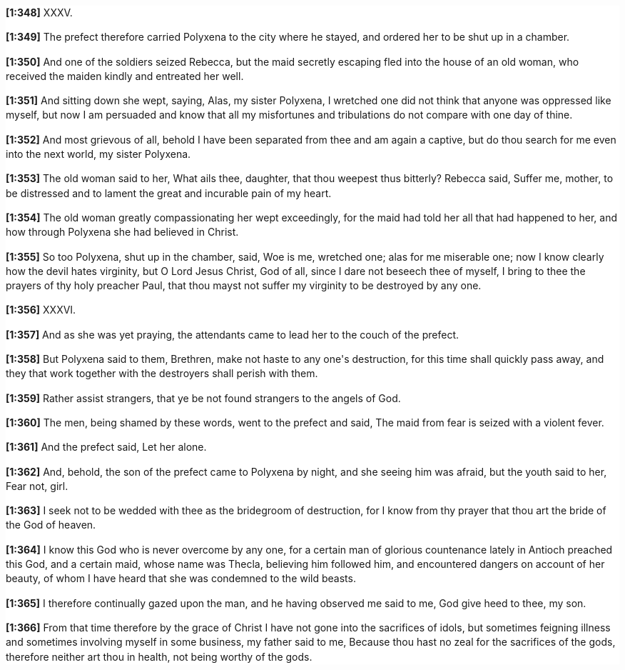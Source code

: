 **[1:348]** XXXV.

**[1:349]** The prefect therefore carried Polyxena to the city where he stayed, and ordered her to be shut up in a chamber.

**[1:350]** And one of the soldiers seized Rebecca, but the maid secretly escaping fled into the house of an old woman, who received the maiden kindly and entreated her well.

**[1:351]** And sitting down she wept, saying, Alas, my sister Polyxena, I wretched one did not think that anyone was oppressed like myself, but now I am persuaded and know that all my misfortunes and tribulations do not compare with one day of thine.

**[1:352]** And most grievous of all, behold I have been separated from thee and am again a captive, but do thou search for me even into the next world, my sister Polyxena.

**[1:353]** The old woman said to her, What ails thee, daughter, that thou weepest thus bitterly?  Rebecca said, Suffer me, mother, to be distressed and to lament the great and incurable pain of my heart.

**[1:354]** The old woman greatly compassionating her wept exceedingly, for the maid had told her all that had happened to her, and how through Polyxena she had believed in Christ.

**[1:355]** So too Polyxena, shut up in the chamber, said, Woe is me, wretched one; alas for me miserable one; now I know clearly how the devil hates virginity, but O Lord Jesus Christ, God of all, since I dare not beseech thee of myself, I bring to thee the prayers of thy holy preacher Paul, that thou mayst not suffer my virginity to be destroyed by any one.

**[1:356]** XXXVI.

**[1:357]** And as she was yet praying, the attendants came to lead her to the couch of the prefect.

**[1:358]** But Polyxena said to them, Brethren, make not haste to any one's destruction, for this time shall quickly pass away, and they that work together with the destroyers shall perish with them.

**[1:359]** Rather assist strangers, that ye be not found strangers to the angels of God.

**[1:360]** The men, being shamed by these words, went to the prefect and said, The maid from fear is seized with a violent fever.

**[1:361]** And the prefect said, Let her alone.

**[1:362]** And, behold, the son of the prefect came to Polyxena by night, and she seeing him was afraid, but the youth said to her, Fear not, girl.

**[1:363]** I seek not to be wedded with thee as the bridegroom of destruction, for I know from thy prayer that thou art the bride of the God of heaven.

**[1:364]** I know this God who is never overcome by any one, for a certain man of glorious countenance lately in Antioch preached this God, and a certain maid, whose name was Thecla, believing him followed him, and encountered dangers on account of her beauty, of whom I have heard that she was condemned to the wild beasts.

**[1:365]** I therefore continually gazed upon the man, and he having observed me said to me, God give heed to thee, my son.

**[1:366]** From that time therefore by the grace of Christ I have not gone into the sacrifices of idols, but sometimes feigning illness and sometimes involving myself in some business, my father said to me, Because thou hast no zeal for the sacrifices of the gods, therefore neither art thou in health, not being worthy of the gods.
